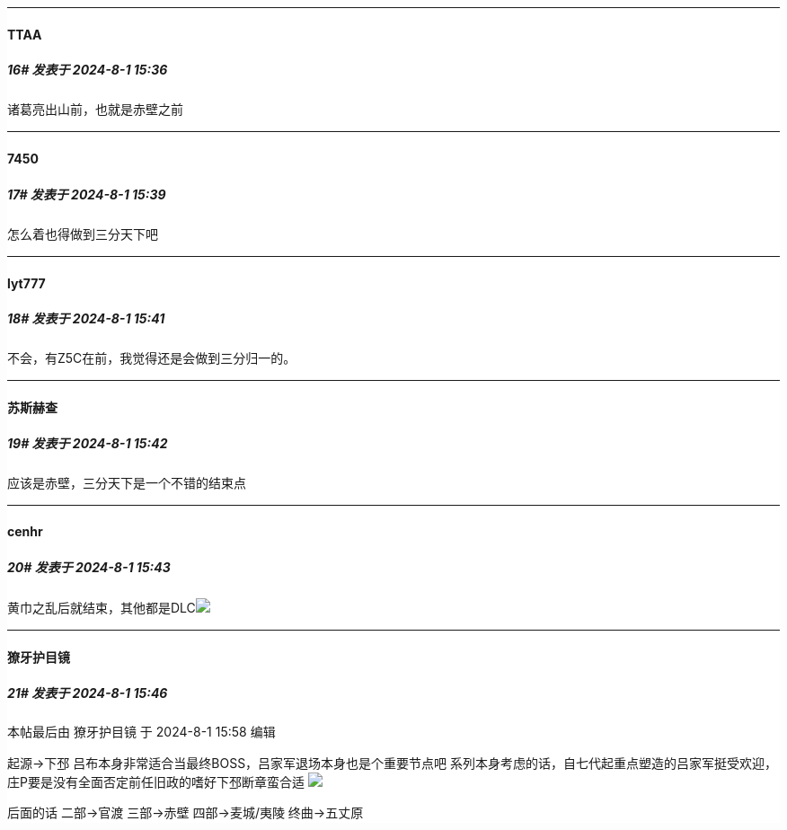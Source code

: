 *****

####  TTAA  
##### 16#       发表于 2024-8-1 15:36

诸葛亮出山前，也就是赤壁之前

*****

####  7450  
##### 17#       发表于 2024-8-1 15:39

怎么着也得做到三分天下吧

*****

####  lyt777  
##### 18#       发表于 2024-8-1 15:41

不会，有Z5C在前，我觉得还是会做到三分归一的。

*****

####  苏斯赫查  
##### 19#       发表于 2024-8-1 15:42

应该是赤壁，三分天下是一个不错的结束点

*****

####  cenhr  
##### 20#       发表于 2024-8-1 15:43

黄巾之乱后就结束，其他都是DLC<img src="https://static.saraba1st.com/image/smiley/face2017/067.png" referrerpolicy="no-referrer">

*****

####  獠牙护目镜  
##### 21#       发表于 2024-8-1 15:46

 本帖最后由 獠牙护目镜 于 2024-8-1 15:58 编辑 

起源→下邳
吕布本身非常适合当最终BOSS，吕家军退场本身也是个重要节点吧
系列本身考虑的话，自七代起重点塑造的吕家军挺受欢迎，庄P要是没有全面否定前任旧政的嗜好下邳断章蛮合适
<img src="https://static.saraba1st.com/image/smiley/face2017/035.png" referrerpolicy="no-referrer">

后面的话
二部→官渡
三部→赤壁
四部→麦城/夷陵
终曲→五丈原
